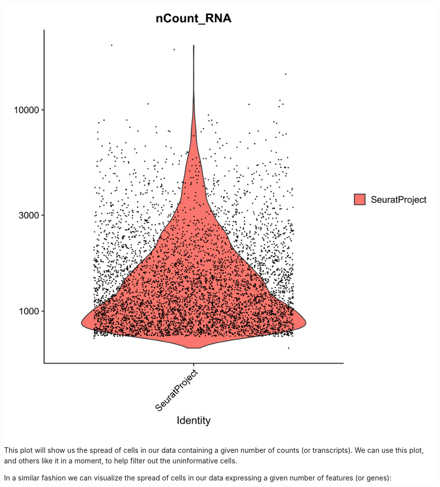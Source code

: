 ![Violin Plot of Counts](../../images/scrna-case_FPE_SeuratTools/nCount_RNA_vln_plot.png "Violin Plot of counts.")

This plot will show us the spread of cells in our data containing a given number of counts (or transcripts). We can use this plot, and others like it in a moment, to help filter out the uninformative cells. 

In a similar fashion we can visualize the spread of cells in our data expressing a given number of features (or genes): 
